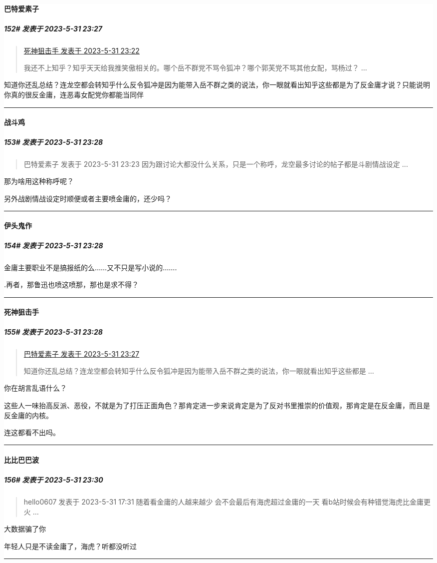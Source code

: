 ####  巴特爱素子  
##### 152#       发表于 2023-5-31 23:27

<blockquote><a href="httphttps://bbs.saraba1st.com/2b/forum.php?mod=redirect&amp;goto=findpost&amp;pid=61070444&amp;ptid=2137746" target="_blank">死神狙击手 发表于 2023-5-31 23:22</a>

我还不上知乎？知乎天天给我推笑傲相关的。哪个岳不群党不骂令狐冲？哪个郭芙党不骂其他女配，骂杨过？ ...</blockquote>
知道你还乱总结？连龙空都会转知乎什么反令狐冲是因为能带入岳不群之类的说法，你一眼就看出知乎这些都是为了反金庸才说？只能说明你真的很反金庸，连恶毒女配党你都能当同伴

*****

####  战斗鸡  
##### 153#       发表于 2023-5-31 23:28

<blockquote>巴特爱素子 发表于 2023-5-31 23:23
因为跟讨论大都没什么关系，只是一个称呼，龙空最多讨论的帖子都是斗剧情战设定 ...</blockquote>
那为啥用这种称呼呢？

另外战剧情战设定时顺便或者主要喷金庸的，还少吗？

*****

####  伊头鬼作  
##### 154#       发表于 2023-5-31 23:28

金庸主要职业不是搞报纸的么……又不只是写小说的…….

.再者，那鲁迅也喷这喷那，那也是求不得？

*****

####  死神狙击手  
##### 155#       发表于 2023-5-31 23:28

<blockquote><a href="httphttps://bbs.saraba1st.com/2b/forum.php?mod=redirect&amp;goto=findpost&amp;pid=61070503&amp;ptid=2137746" target="_blank">巴特爱素子 发表于 2023-5-31 23:27</a>

知道你还乱总结？连龙空都会转知乎什么反令狐冲是因为能带入岳不群之类的说法，你一眼就看出知乎这些都是 ...</blockquote>
你在胡言乱语什么？

这些人一味抬高反派、恶役，不就是为了打压正面角色？那肯定进一步来说肯定是为了反对书里推崇的价值观，那肯定是在反金庸，而且是反金庸的内核。

连这都看不出吗。

*****

####  比比巴巴波  
##### 156#       发表于 2023-5-31 23:30

<blockquote>hello0607 发表于 2023-5-31 17:31
随着看金庸的人越来越少 会不会最后有海虎超过金庸的一天 看b站时候会有种错觉海虎比金庸更火 ...</blockquote>
大数据骗了你

年轻人只是不读金庸了，海虎？听都没听过

*****
